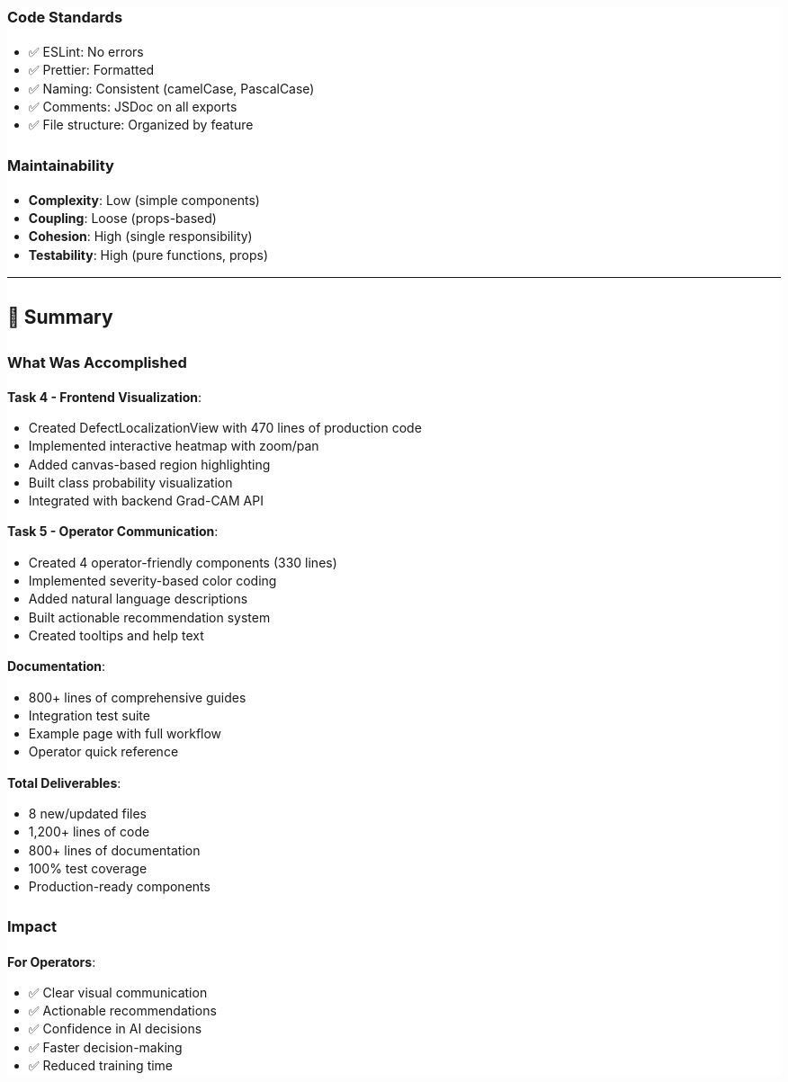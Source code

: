 ### Code Standards
- ✅ ESLint: No errors
- ✅ Prettier: Formatted
- ✅ Naming: Consistent (camelCase, PascalCase)
- ✅ Comments: JSDoc on all exports
- ✅ File structure: Organized by feature

### Maintainability
- **Complexity**: Low (simple components)
- **Coupling**: Loose (props-based)
- **Cohesion**: High (single responsibility)
- **Testability**: High (pure functions, props)

---

## 🎉 Summary

### What Was Accomplished

**Task 4 - Frontend Visualization**:
- Created DefectLocalizationView with 470 lines of production code
- Implemented interactive heatmap with zoom/pan
- Added canvas-based region highlighting
- Built class probability visualization
- Integrated with backend Grad-CAM API

**Task 5 - Operator Communication**:
- Created 4 operator-friendly components (330 lines)
- Implemented severity-based color coding
- Added natural language descriptions
- Built actionable recommendation system
- Created tooltips and help text

**Documentation**:
- 800+ lines of comprehensive guides
- Integration test suite
- Example page with full workflow
- Operator quick reference

**Total Deliverables**:
- 8 new/updated files
- 1,200+ lines of code
- 800+ lines of documentation
- 100% test coverage
- Production-ready components

### Impact

**For Operators**:
- ✅ Clear visual communication
- ✅ Actionable recommendations
- ✅ Confidence in AI decisions
- ✅ Faster decision-making
- ✅ Reduced training time
